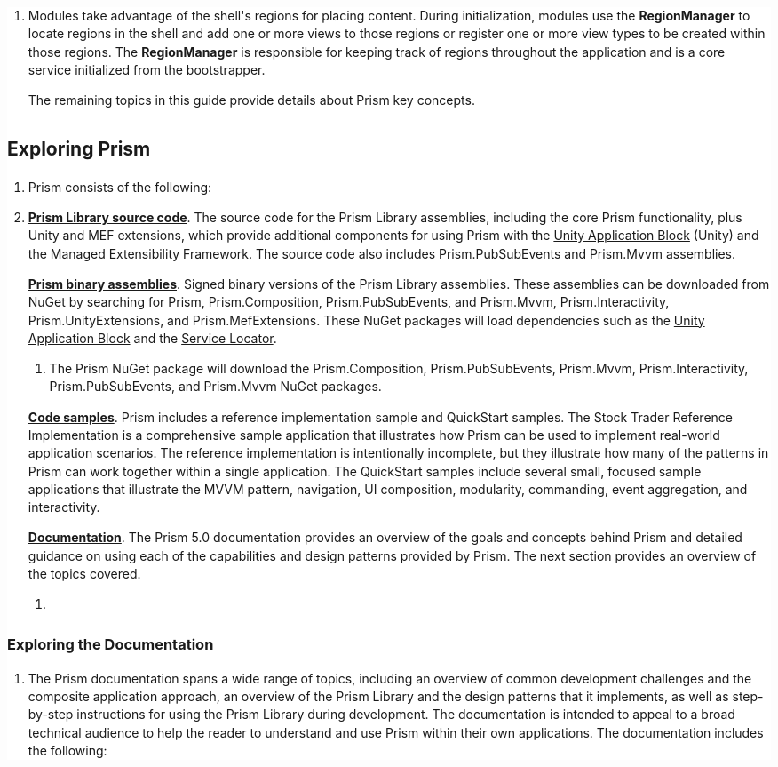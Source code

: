 1.  Modules take advantage of the shell's regions for placing content. During initialization, modules use the **RegionManager** to locate regions in the shell and add one or more views to those regions or register one or more view types to be created within those regions. The **RegionManager** is responsible for keeping track of regions throughout the application and is a core service initialized from the bootstrapper.

    The remaining topics in this guide provide details about Prism key concepts.

<span id="_1.5_Compiling_the" class="anchor"><span id="ExploringPrism" class="anchor"></span></span>Exploring Prism
-------------------------------------------------------------------------------------------------------------------

1.  <span id="WhatsNewinThisRelease" class="anchor"><span id="WhatsIntheBox" class="anchor"></span></span>Prism consists of the following:



1.  [**Prism Library source code**](http://aka.ms/prism-wpf-code). The source code for the Prism Library assemblies, including the core Prism functionality, plus Unity and MEF extensions, which provide additional components for using Prism with the [Unity Application Block](http://msdn.microsoft.com/en-us/library/dd203101.aspx) (Unity) and the [Managed Extensibility Framework](http://msdn.microsoft.com/en-us/library/dd460648.aspx). The source code also includes Prism.PubSubEvents and Prism.Mvvm assemblies.

    [**Prism binary assemblies**](http://aka.ms/prism-wpf-nuget). Signed binary versions of the Prism Library assemblies. These assemblies can be downloaded from NuGet by searching for Prism, Prism.Composition, Prism.PubSubEvents, and Prism.Mvvm, Prism.Interactivity, Prism.UnityExtensions, and Prism.MefExtensions. These NuGet packages will load dependencies such as the [Unity Application Block](http://msdn.microsoft.com/en-us/library/dd203101.aspx) and the [Service Locator](http://commonservicelocator.codeplex.com/).

    1.  The Prism NuGet package will download the Prism.Composition, Prism.PubSubEvents, Prism.Mvvm, Prism.Interactivity, Prism.PubSubEvents, and Prism.Mvvm NuGet packages.

    [**Code samples**](http://aka.ms/prism-wpf-code). Prism includes a reference implementation sample and QuickStart samples. The Stock Trader Reference Implementation is a comprehensive sample application that illustrates how Prism can be used to implement real-world application scenarios. The reference implementation is intentionally incomplete, but they illustrate how many of the patterns in Prism can work together within a single application. The QuickStart samples include several small, focused sample applications that illustrate the MVVM pattern, navigation, UI composition, modularity, commanding, event aggregation, and interactivity.

    [**Documentation**](http://aka.ms/prism-wpf-doc). The Prism 5.0 documentation provides an overview of the goals and concepts behind Prism and detailed guidance on using each of the capabilities and design patterns provided by Prism. The next section provides an overview of the topics covered.

    1.  

### Exploring the Documentation

1.  The Prism documentation spans a wide range of topics, including an overview of common development challenges and the composite application approach, an overview of the Prism Library and the design patterns that it implements, as well as step-by-step instructions for using the Prism Library during development. The documentation is intended to appeal to a broad technical audience to help the reader to understand and use Prism within their own applications. The documentation includes the following:
